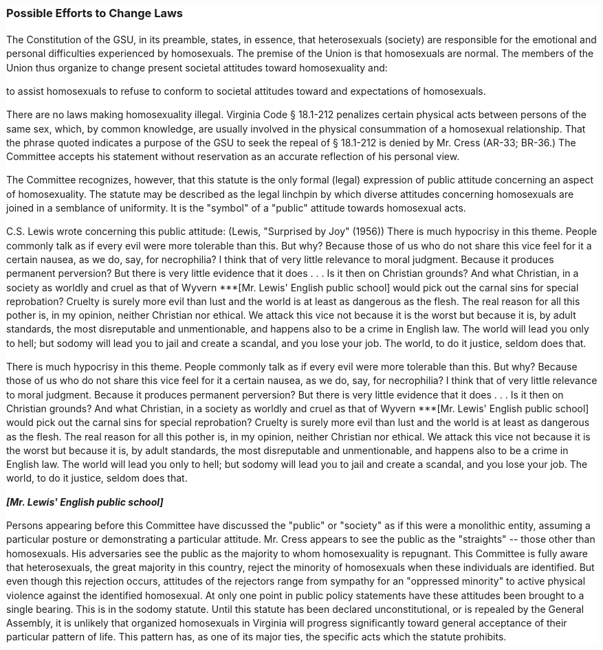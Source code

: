 ### Possible Efforts to Change Laws

The Constitution of the GSU, in its preamble, states, in essence, that heterosexuals (society) are responsible for the emotional and personal difficulties experienced by homosexuals. The premise of the Union is that homosexuals are normal. The members of the Union thus organize to change present societal attitudes toward homosexuality and:

to assist homosexuals to refuse to conform to societal attitudes toward and expectations of homosexuals.

There are no laws making homosexuality illegal. Virginia Code § 18.1-212 penalizes certain physical acts between persons of the same sex, which, by common knowledge, are usually involved in the physical consummation of a homosexual relationship. That the phrase quoted indicates a purpose of the GSU to seek the repeal of § 18.1-212 is denied by Mr. Cress (AR-33; BR-36.) The Committee accepts his statement without reservation as an accurate reflection of his personal view.

The Committee recognizes, however, that this statute is the only formal (legal) expression of public attitude concerning an aspect of homosexuality. The statute may be described as the legal linchpin by which diverse attitudes concerning homosexuals are joined in a semblance of uniformity. It is the "symbol" of a "public" attitude towards homosexual acts.

C.S. Lewis wrote concerning this public attitude: (Lewis, "Surprised by Joy" (1956)) There is much hypocrisy in this theme. People commonly talk as if every evil were more tolerable than this. But why? Because those of us who do not share this vice feel for it a certain nausea, as we do, say, for necrophilia? I think that of very little relevance to moral judgment. Because it produces permanent perversion? But there is very little evidence that it does . . . Is it then on Christian grounds? And what Christian, in a society as worldly and cruel as that of Wyvern \*\*\*\[Mr. Lewis' English public school] would pick out the carnal sins for special reprobation? Cruelty is surely more evil than lust and the world is at least as dangerous as the flesh. The real reason for all this pother is, in my opinion, neither Christian nor ethical. We attack this vice not because it is the worst but because it is, by adult standards, the most disreputable and unmentionable, and happens also to be a crime in English law. The world will lead you only to hell; but sodomy will lead you to jail and create a scandal, and you lose your job. The world, to do it justice, seldom does that.

There is much hypocrisy in this theme. People commonly talk as if every evil were more tolerable than this. But why? Because those of us who do not share this vice feel for it a certain nausea, as we do, say, for necrophilia? I think that of very little relevance to moral judgment. Because it produces permanent perversion? But there is very little evidence that it does . . . Is it then on Christian grounds? And what Christian, in a society as worldly and cruel as that of Wyvern \*\*\*\[Mr. Lewis' English public school] would pick out the carnal sins for special reprobation? Cruelty is surely more evil than lust and the world is at least as dangerous as the flesh. The real reason for all this pother is, in my opinion, neither Christian nor ethical. We attack this vice not because it is the worst but because it is, by adult standards, the most disreputable and unmentionable, and happens also to be a crime in English law. The world will lead you only to hell; but sodomy will lead you to jail and create a scandal, and you lose your job. The world, to do it justice, seldom does that.

***\[Mr. Lewis' English public school]***

Persons appearing before this Committee have discussed the "public" or "society" as if this were a monolithic entity, assuming a particular posture or demonstrating a particular attitude. Mr. Cress appears to see the public as the "straights" -- those other than homosexuals. His adversaries see the public as the majority to whom homosexuality is repugnant. This Committee is fully aware that heterosexuals, the great majority in this country, reject the minority of homosexuals when these individuals are identified. But even though this rejection occurs, attitudes of the rejectors range from sympathy for an "oppressed minority" to active physical violence against the identified homosexual. At only one point in public policy statements have these attitudes been brought to a single bearing. This is in the sodomy statute. Until this statute has been declared unconstitutional, or is repealed by the General Assembly, it is unlikely that organized homosexuals in Virginia will progress significantly toward general acceptance of their particular pattern of life. This pattern has, as one of its major ties, the specific acts which the statute prohibits.
